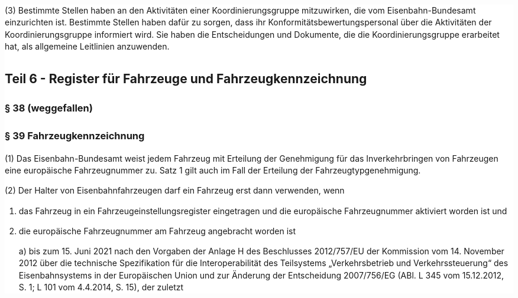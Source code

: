 (3) Bestimmte Stellen haben an den Aktivitäten einer
Koordinierungsgruppe mitzuwirken, die vom Eisenbahn-Bundesamt
einzurichten ist. Bestimmte Stellen haben dafür zu sorgen, dass ihr
Konformitätsbewertungspersonal über die Aktivitäten der
Koordinierungsgruppe informiert wird. Sie haben die Entscheidungen und
Dokumente, die die Koordinierungsgruppe erarbeitet hat, als allgemeine
Leitlinien anzuwenden.


## Teil 6 - Register für Fahrzeuge und Fahrzeugkennzeichnung


### § 38 (weggefallen)



### § 39 Fahrzeugkennzeichnung

(1) Das Eisenbahn-Bundesamt weist jedem Fahrzeug mit Erteilung der
Genehmigung für das Inverkehrbringen von Fahrzeugen eine europäische
Fahrzeugnummer zu. Satz 1 gilt auch im Fall der Erteilung der
Fahrzeugtypgenehmigung.

(2) Der Halter von Eisenbahnfahrzeugen darf ein Fahrzeug erst dann
verwenden, wenn

1.  das Fahrzeug in ein Fahrzeugeinstellungsregister eingetragen und die
    europäische Fahrzeugnummer aktiviert worden ist und


2.  die europäische Fahrzeugnummer am Fahrzeug angebracht worden ist

    a)  bis zum 15. Juni 2021 nach den Vorgaben der Anlage H des Beschlusses
        2012/757/EU der Kommission vom 14. November 2012 über die technische
        Spezifikation für die Interoperabilität des Teilsystems
        „Verkehrsbetrieb und Verkehrssteuerung“ des Eisenbahnsystems in der
        Europäischen Union und zur Änderung der Entscheidung 2007/756/EG (ABl.
        L 345 vom 15.12.2012, S. 1; L 101 vom 4.4.2014, S. 15), der zuletzt
